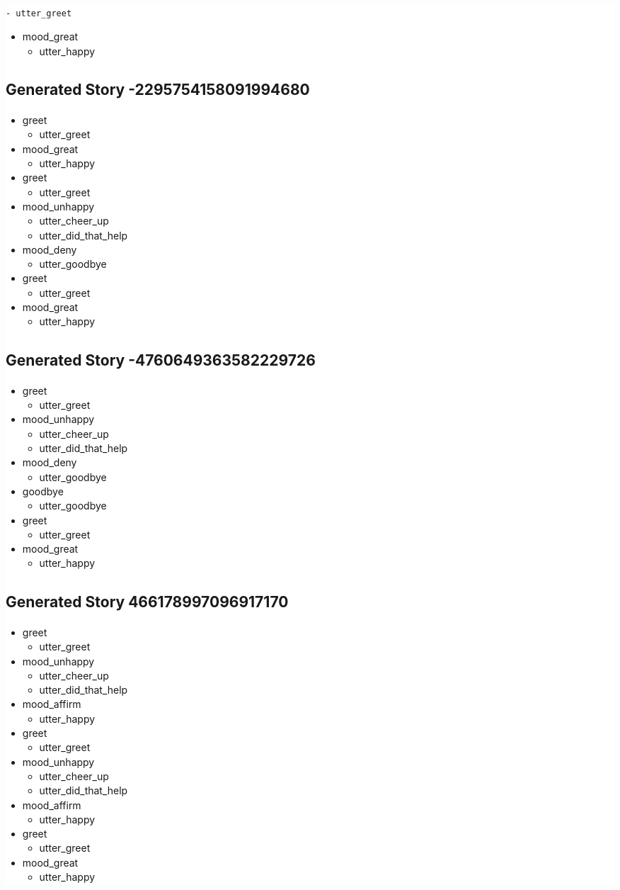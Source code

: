     - utter_greet
* mood_great
    - utter_happy

## Generated Story -2295754158091994680
* greet
    - utter_greet
* mood_great
    - utter_happy
* greet
    - utter_greet
* mood_unhappy
    - utter_cheer_up
    - utter_did_that_help
* mood_deny
    - utter_goodbye
* greet
    - utter_greet
* mood_great
    - utter_happy

## Generated Story -4760649363582229726
* greet
    - utter_greet
* mood_unhappy
    - utter_cheer_up
    - utter_did_that_help
* mood_deny
    - utter_goodbye
* goodbye
    - utter_goodbye
* greet
    - utter_greet
* mood_great
    - utter_happy

## Generated Story 466178997096917170
* greet
    - utter_greet
* mood_unhappy
    - utter_cheer_up
    - utter_did_that_help
* mood_affirm
    - utter_happy
* greet
    - utter_greet
* mood_unhappy
    - utter_cheer_up
    - utter_did_that_help
* mood_affirm
    - utter_happy
* greet
    - utter_greet
* mood_great
    - utter_happy
